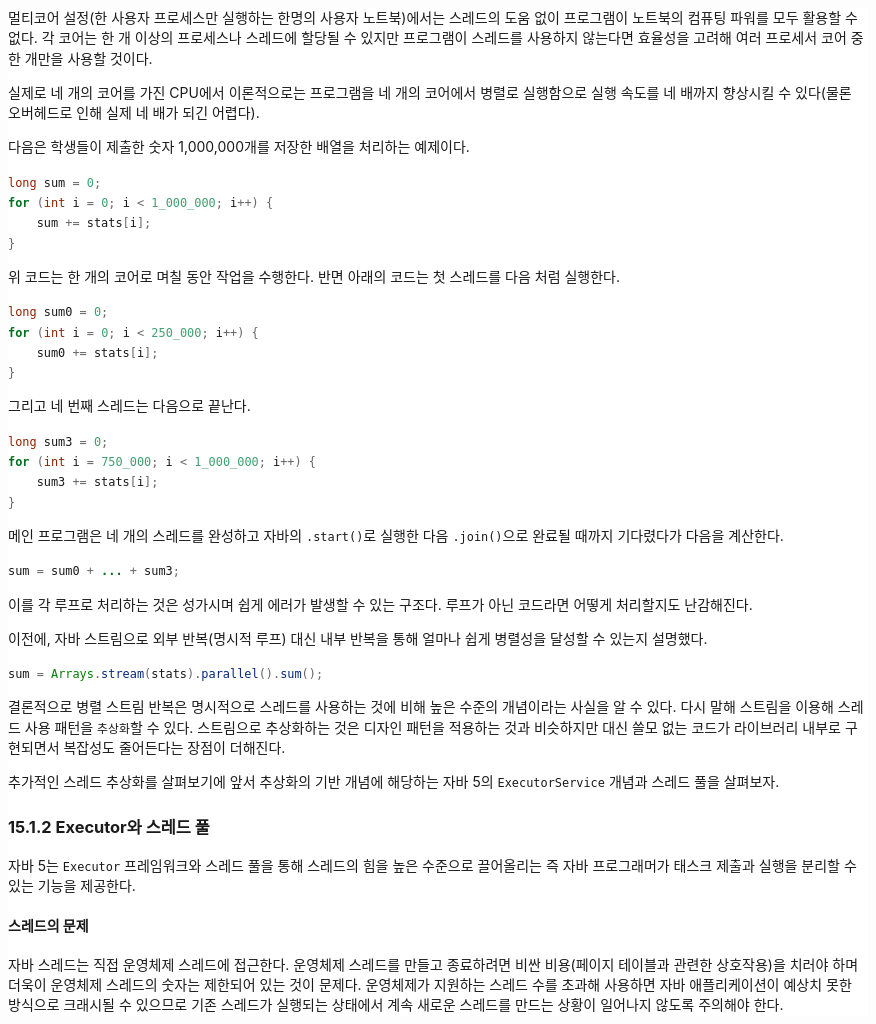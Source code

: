 멀티코어 설정(한 사용자 프로세스만 실행하는 한명의 사용자 노트북)에서는 스레드의 도움 없이 프로그램이 노트북의 컴퓨팅 파워를 모두 활용할 수 없다.
각 코어는 한 개 이상의 프로세스나 스레드에 할당될 수 있지만 프로그램이 스레드를 사용하지 않는다면 효율성을 고려해 여러 프로세서 코어 중 한 개만을 사용할 것이다.

실제로 네 개의 코어를 가진 CPU에서 이론적으로는 프로그램을 네 개의 코어에서 병렬로 실행함으로 실행 속도를 네 배까지 향상시킬 수 있다(물론 오버헤드로 인해 실제 네 배가 되긴 어렵다).

다음은 학생들이 제출한 숫자 1,000,000개를 저장한 배열을 처리하는 예제이다.

```java
long sum = 0;
for (int i = 0; i < 1_000_000; i++) {
    sum += stats[i];
}
```
 
위 코드는 한 개의 코어로 며칠 동안 작업을 수행한다. 반면 아래의 코드는 첫 스레드를 다음 처럼 실행한다.

```java
long sum0 = 0;
for (int i = 0; i < 250_000; i++) {
    sum0 += stats[i];
}
```

그리고 네 번째 스레드는 다음으로 끝난다.
```java
long sum3 = 0;
for (int i = 750_000; i < 1_000_000; i++) {
    sum3 += stats[i];
}
```

메인 프로그램은 네 개의 스레드를 완성하고 자바의 `.start()`로 실행한 다음 `.join()`으로 완료될 때까지 기다렸다가 다음을 계산한다.

```java
sum = sum0 + ... + sum3;
```

이를 각 루프로 처리하는 것은 성가시며 쉽게 에러가 발생할 수 있는 구조다. 루프가 아닌 코드라면 어떻게 처리할지도 난감해진다.

이전에, 자바 스트림으로 외부 반복(명시적 루프) 대신 내부 반복을 통해 얼마나 쉽게 병렬성을 달성할 수 있는지 설명했다.
```java
sum = Arrays.stream(stats).parallel().sum();
```

결론적으로 병렬 스트림 반복은 명시적으로 스레드를 사용하는 것에 비해 높은 수준의 개념이라는 사실을 알 수 있다.
다시 말해 스트림을 이용해 스레드 사용 패턴을 `추상화`할 수 있다.
스트림으로 추상화하는 것은 디자인 패턴을 적용하는 것과 비슷하지만 대신 쓸모 없는 코드가 라이브러리 내부로 구현되면서 복잡성도 줄어든다는 장점이 더해진다.

추가적인 스레드 추상화를 살펴보기에 앞서 추상화의 기반 개념에 해당하는 자바 5의 `ExecutorService` 개념과 스레드 풀을 살펴보자.

### 15.1.2 Executor와 스레드 풀
자바 5는 `Executor` 프레임워크와 스레드 풀을 통해 스레드의 힘을 높은 수준으로 끌어올리는 즉 자바 프로그래머가 태스크 제출과 실행을 분리할 수 있는 기능을 제공한다.

#### 스레드의 문제
자바 스레드는 직접 운영체제 스레드에 접근한다. 운영체제 스레드를 만들고 종료하려면 비싼 비용(페이지 테이블과 관련한 상호작용)을 치러야 하며
더욱이 운영체제 스레드의 숫자는 제한되어 있는 것이 문제다. 운영체제가 지원하는 스레드 수를 초과해 사용하면 자바 애플리케이션이 예상치 못한 방식으로
크래시될 수 있으므로 기존 스레드가 실행되는 상태에서 계속 새로운 스레드를 만드는 상황이 일어나지 않도록 주의해야 한다.
